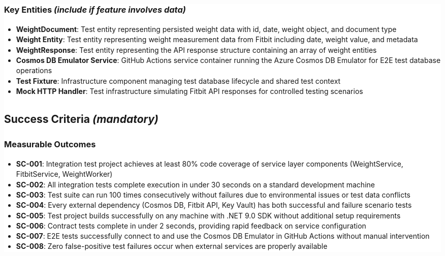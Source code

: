 ### Key Entities *(include if feature involves data)*

- **WeightDocument**: Test entity representing persisted weight data with id, date, weight object, and document type
- **Weight Entity**: Test entity representing weight measurement data from Fitbit including date, weight value, and metadata
- **WeightResponse**: Test entity representing the API response structure containing an array of weight entities
- **Cosmos DB Emulator Service**: GitHub Actions service container running the Azure Cosmos DB Emulator for E2E test database operations
- **Test Fixture**: Infrastructure component managing test database lifecycle and shared test context
- **Mock HTTP Handler**: Test infrastructure simulating Fitbit API responses for controlled testing scenarios

## Success Criteria *(mandatory)*

### Measurable Outcomes

- **SC-001**: Integration test project achieves at least 80% code coverage of service layer components (WeightService, FitbitService, WeightWorker)
- **SC-002**: All integration tests complete execution in under 30 seconds on a standard development machine
- **SC-003**: Test suite can run 100 times consecutively without failures due to environmental issues or test data conflicts
- **SC-004**: Every external dependency (Cosmos DB, Fitbit API, Key Vault) has both successful and failure scenario tests
- **SC-005**: Test project builds successfully on any machine with .NET 9.0 SDK without additional setup requirements
- **SC-006**: Contract tests complete in under 2 seconds, providing rapid feedback on service configuration
- **SC-007**: E2E tests successfully connect to and use the Cosmos DB Emulator in GitHub Actions without manual intervention
- **SC-008**: Zero false-positive test failures occur when external services are properly available
